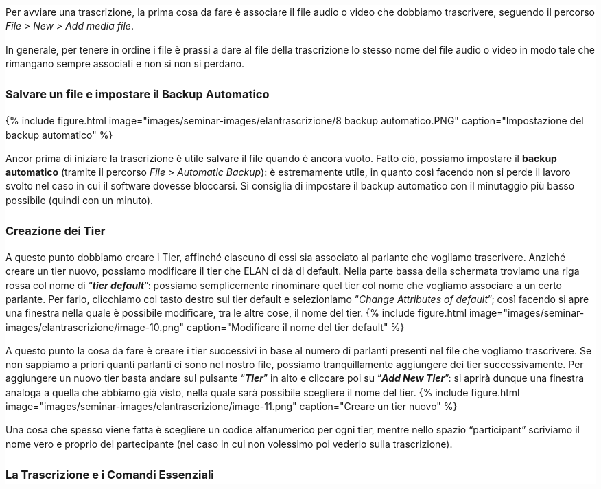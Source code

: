 Per avviare una trascrizione, la prima cosa da fare è associare il file audio o video che dobbiamo trascrivere, seguendo il percorso *File > New > Add media file*.

In generale, per tenere in ordine i file è prassi a dare al file della trascrizione lo stesso nome del file audio o video in modo tale che rimangano sempre associati e non si non si perdano.

### Salvare un file e impostare il Backup Automatico

{%
  include figure.html
  image="images/seminar-images/elantrascrizione/8 backup automatico.PNG"
  caption="Impostazione del backup automatico"
%}

Ancor prima di iniziare la trascrizione è utile salvare il file quando è ancora vuoto. Fatto ciò, possiamo impostare il **backup automatico** (tramite il percorso *File > Automatic Backup*): è estremamente utile, in quanto così facendo non si perde il lavoro svolto nel caso in cui il software dovesse bloccarsi. Si consiglia di impostare il backup automatico con il minutaggio più basso possibile (quindi con un minuto).

### Creazione dei Tier

A questo punto dobbiamo creare i Tier, affinché ciascuno di essi sia associato al parlante che vogliamo trascrivere. Anziché creare un tier nuovo, possiamo modificare il tier che ELAN ci dà di default. Nella parte bassa della schermata troviamo una riga rossa col nome di “***tier default***”: possiamo semplicemente rinominare quel tier col nome che vogliamo associare a un certo parlante. Per farlo, clicchiamo col tasto destro sul tier default e selezioniamo “*Change Attributes of default*”; così facendo si apre una finestra nella quale è possibile modificare, tra le altre cose, il nome del tier.
{%
  include figure.html
  image="images/seminar-images/elantrascrizione/image-10.png"
  caption="Modificare il nome del tier default"
%}

A questo punto la cosa da fare è creare i tier successivi in base al numero di parlanti presenti nel file che vogliamo trascrivere. Se non sappiamo a priori quanti parlanti ci sono nel nostro file, possiamo tranquillamente aggiungere dei tier successivamente. Per aggiungere un nuovo tier basta andare sul pulsante “***Tier***” in alto e cliccare poi su “***Add New Tier***”: si aprirà dunque una finestra analoga a quella che abbiamo già visto, nella quale sarà possibile scegliere il nome del tier.
{%
  include figure.html
  image="images/seminar-images/elantrascrizione/image-11.png"
  caption="Creare un tier nuovo"
%}

Una cosa che spesso viene fatta è scegliere un codice alfanumerico per ogni tier, mentre nello spazio “participant” scriviamo il nome vero e proprio del partecipante (nel caso in cui non volessimo poi vederlo sulla trascrizione).

### La Trascrizione e i Comandi Essenziali
